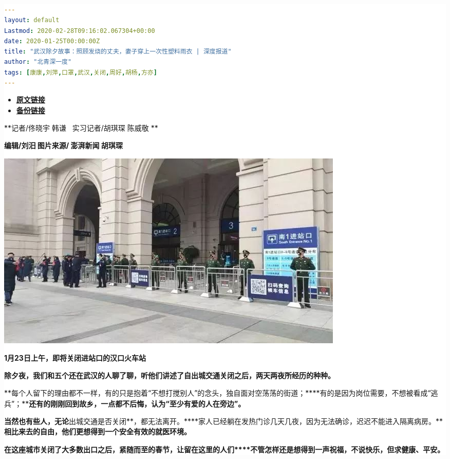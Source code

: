 ```yaml
---
layout: default
Lastmod: 2020-02-28T09:16:02.067304+00:00
date: 2020-01-25T00:00:00Z
title: "武汉除夕故事：照顾发烧的丈夫，妻子穿上一次性塑料雨衣 | 深度报道"
author: "北青深一度"
tags: [康康,刘萍,口罩,武汉,关闭,周好,胡杨,方亦]
---
```


* [**原文链接**](http://mp.weixin.qq.com/s?__biz=MzU2MzQzOTg1Nw==&mid=2247493655&idx=1&sn=33e1763828d3886e1489d410fdd3e3c6&chksm=fc589989cb2f109f1d7764d14dd6c246c8dd3b9048848c2e66928a8ac43a6069cf21fa5055be#rd)
* [**备份链接**](https://archive.ph/1AHJN)


  

**记者/佟晓宇 韩谦   实习记者/胡琪琛 陈威敬 **

**编辑/刘汨 图片来源/ 澎湃新闻 胡琪琛**

![](/images/post/558ed399ae5ddfb6163ba2727918d44c.jpg)

**1月23日上午，即将关闭进站口的汉口火车站**

**除夕夜，我们和五个还在武汉的人聊了聊，听他们讲述了自出城交通关闭之后，两天两夜所经历的种种。**

**每个人留下的理由都不一样，有的只是抱着“不想打搅别人”的念头，独自面对空荡荡的街道；****有的是因为岗位需要，不想被看成“逃兵”；****还有的刚刚回到故乡，一点都不后悔，认为“至少有爱的人在旁边”。**

**当然也有些人，无论**出城交通是否关闭**，都无法离开。****家人已经躺在发热门诊几天几夜，因为无法确诊，迟迟不能进入隔离病房。****相比来去的自由，他们更想得到一个安全有效的就医环境。**

**在这座城市关闭了大多数出口之后，紧随而至的春节，让留在这里的人们****不管怎样还是想得到一声祝福，不说快乐，但求健康、平安。**
